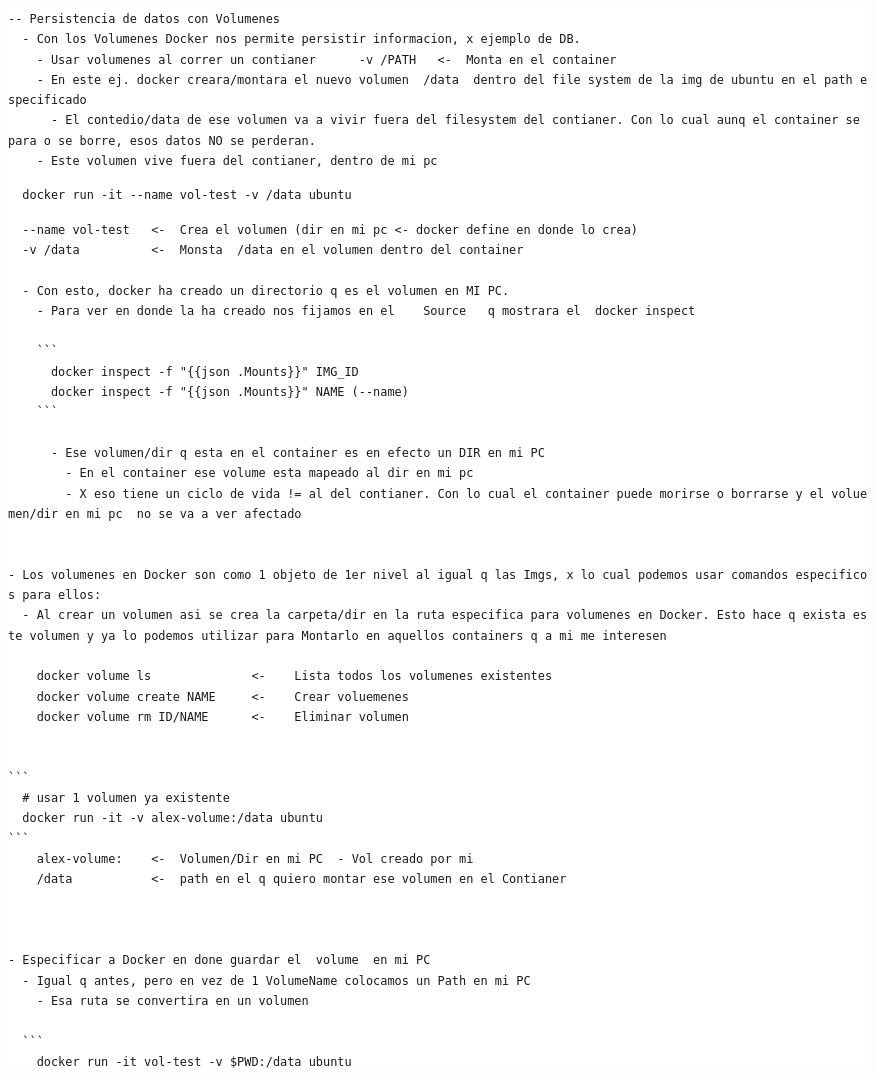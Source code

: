       
      

    -- Persistencia de datos con Volumenes
      - Con los Volumenes Docker nos permite persistir informacion, x ejemplo de DB.
        - Usar volumenes al correr un contianer      -v /PATH   <-  Monta en el container
        - En este ej. docker creara/montara el nuevo volumen  /data  dentro del file system de la img de ubuntu en el path especificado
          - El contedio/data de ese volumen va a vivir fuera del filesystem del contianer. Con lo cual aunq el container se para o se borre, esos datos NO se perderan.
        - Este volumen vive fuera del contianer, dentro de mi pc
     
        
  ```
    docker run -it --name vol-test -v /data ubuntu
  ```
      --name vol-test   <-  Crea el volumen (dir en mi pc <- docker define en donde lo crea)
      -v /data          <-  Monsta  /data en el volumen dentro del container

      - Con esto, docker ha creado un directorio q es el volumen en MI PC.
        - Para ver en donde la ha creado nos fijamos en el    Source   q mostrara el  docker inspect

        ```
          docker inspect -f "{{json .Mounts}}" IMG_ID
          docker inspect -f "{{json .Mounts}}" NAME (--name)
        ```

          - Ese volumen/dir q esta en el container es en efecto un DIR en mi PC
            - En el container ese volume esta mapeado al dir en mi pc
            - X eso tiene un ciclo de vida != al del contianer. Con lo cual el container puede morirse o borrarse y el voluemen/dir en mi pc  no se va a ver afectado


    - Los volumenes en Docker son como 1 objeto de 1er nivel al igual q las Imgs, x lo cual podemos usar comandos especificos para ellos:
      - Al crear un volumen asi se crea la carpeta/dir en la ruta especifica para volumenes en Docker. Esto hace q exista este volumen y ya lo podemos utilizar para Montarlo en aquellos containers q a mi me interesen

        docker volume ls              <-    Lista todos los volumenes existentes
        docker volume create NAME     <-    Crear voluemenes
        docker volume rm ID/NAME      <-    Eliminar volumen


    ```
      # usar 1 volumen ya existente
      docker run -it -v alex-volume:/data ubuntu
    ```
        alex-volume:    <-  Volumen/Dir en mi PC  - Vol creado por mi
        /data           <-  path en el q quiero montar ese volumen en el Contianer 



    - Especificar a Docker en done guardar el  volume  en mi PC
      - Igual q antes, pero en vez de 1 VolumeName colocamos un Path en mi PC
        - Esa ruta se convertira en un volumen

      ```
        docker run -it vol-test -v $PWD:/data ubuntu
